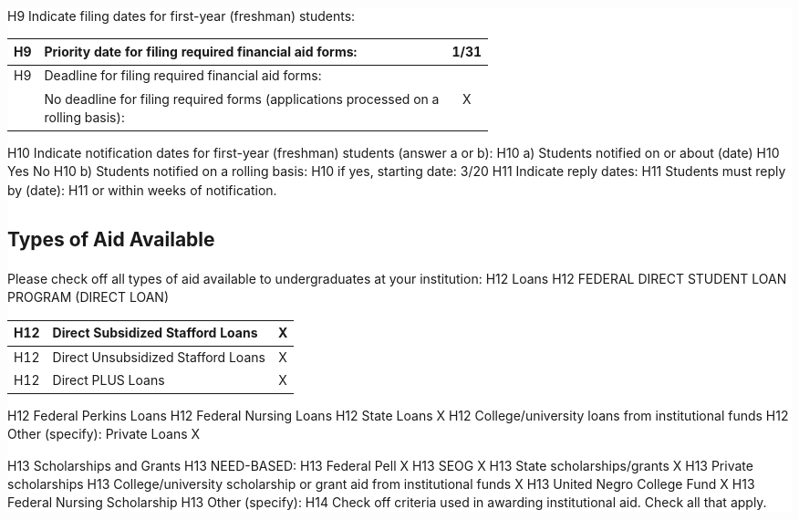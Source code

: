H9 Indicate filing dates for first-year (freshman) students:

| H9 | Priority date for filing required financial aid forms: | $1 / 31$ |
| :-- | :-- | :--: |
| H9 | Deadline for filing required financial aid forms: |  |
|  | No deadline for filing required forms (applications processed on a <br> rolling basis): | X |

H10 Indicate notification dates for first-year (freshman) students (answer a or b):
H10 a) Students notified on or about (date)
H10 Yes No
H10 b) Students notified on a rolling basis:
H10 if yes, starting date:
$3 / 20$
H11 Indicate reply dates:
H11 Students must reply by (date):
H11 or within weeks of notification.

## Types of Aid Available

Please check off all types of aid available to undergraduates at your institution:
H12 Loans
H12 FEDERAL DIRECT STUDENT LOAN PROGRAM (DIRECT LOAN)

| H12 | Direct Subsidized Stafford Loans | X |
| :-- | :-- | :--: |
| H12 | Direct Unsubsidized Stafford Loans | X |
| H12 | Direct PLUS Loans | X |

H12 Federal Perkins Loans
H12 Federal Nursing Loans
H12 State Loans
X
H12 College/university loans from institutional funds
H12 Other (specify):
Private Loans
X

H13 Scholarships and Grants
H13 NEED-BASED:
H13 Federal Pell
X
H13 SEOG
X
H13 State scholarships/grants
X
H13 Private scholarships
H13 College/university scholarship or grant aid from institutional funds
X
H13 United Negro College Fund
X
H13 Federal Nursing Scholarship
H13 Other (specify):
H14 Check off criteria used in awarding institutional aid. Check all that apply.
